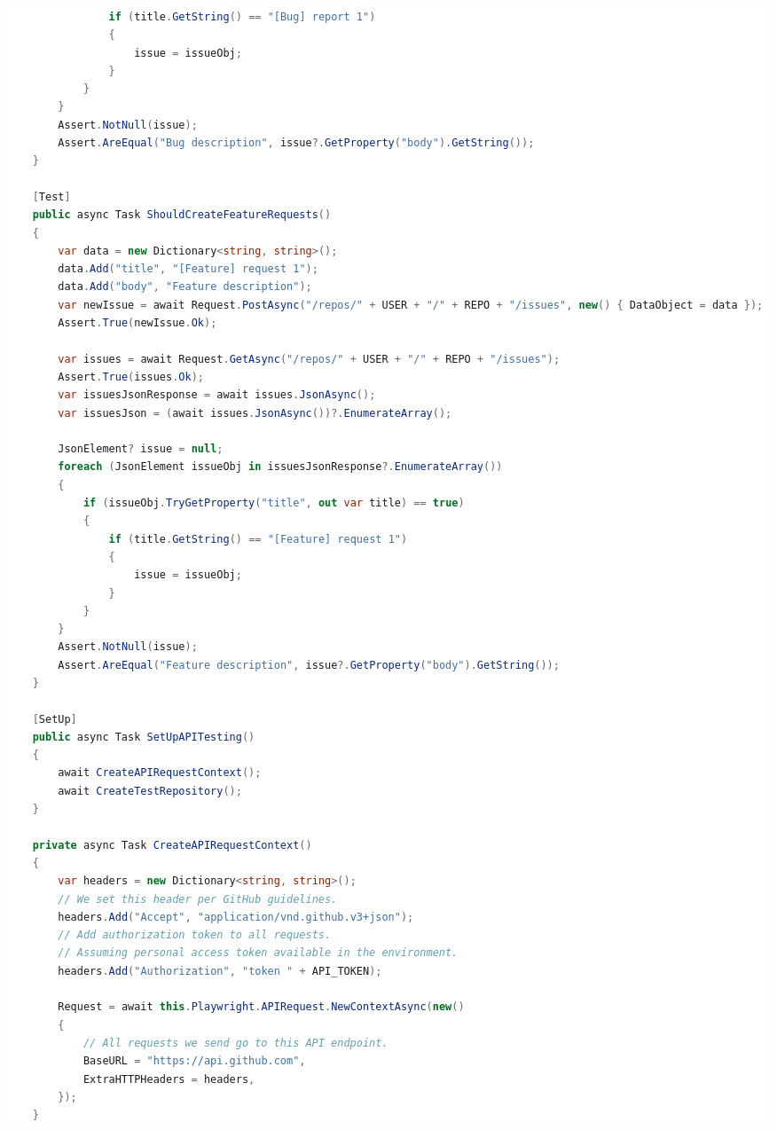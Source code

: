 ```csharp
                if (title.GetString() == "[Bug] report 1")
                {
                    issue = issueObj;
                }
            }
        }
        Assert.NotNull(issue);
        Assert.AreEqual("Bug description", issue?.GetProperty("body").GetString());
    }

    [Test]
    public async Task ShouldCreateFeatureRequests()
    {
        var data = new Dictionary<string, string>();
        data.Add("title", "[Feature] request 1");
        data.Add("body", "Feature description");
        var newIssue = await Request.PostAsync("/repos/" + USER + "/" + REPO + "/issues", new() { DataObject = data });
        Assert.True(newIssue.Ok);

        var issues = await Request.GetAsync("/repos/" + USER + "/" + REPO + "/issues");
        Assert.True(issues.Ok);
        var issuesJsonResponse = await issues.JsonAsync();
        var issuesJson = (await issues.JsonAsync())?.EnumerateArray();

        JsonElement? issue = null;
        foreach (JsonElement issueObj in issuesJsonResponse?.EnumerateArray())
        {
            if (issueObj.TryGetProperty("title", out var title) == true)
            {
                if (title.GetString() == "[Feature] request 1")
                {
                    issue = issueObj;
                }
            }
        }
        Assert.NotNull(issue);
        Assert.AreEqual("Feature description", issue?.GetProperty("body").GetString());
    }

    [SetUp]
    public async Task SetUpAPITesting()
    {
        await CreateAPIRequestContext();
        await CreateTestRepository();
    }

    private async Task CreateAPIRequestContext()
    {
        var headers = new Dictionary<string, string>();
        // We set this header per GitHub guidelines.
        headers.Add("Accept", "application/vnd.github.v3+json");
        // Add authorization token to all requests.
        // Assuming personal access token available in the environment.
        headers.Add("Authorization", "token " + API_TOKEN);

        Request = await this.Playwright.APIRequest.NewContextAsync(new()
        {
            // All requests we send go to this API endpoint.
            BaseURL = "https://api.github.com",
            ExtraHTTPHeaders = headers,
        });
    }
```
